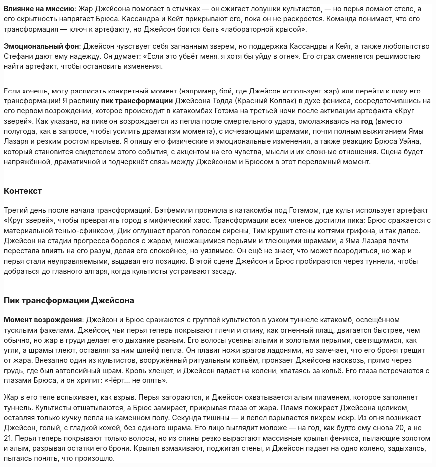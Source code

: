 **Влияние на миссию**: Жар Джейсона помогает в стычках — он сжигает ловушки культистов, — но перья ломают стелс, а его скрытность напрягает Брюса. Кассандра и Кейт прикрывают его, пока он не раскроется. Команда понимает, что его трансформация — ключ к артефакту, но Джейсон боится быть «лабораторной крысой».

**Эмоциональный фон**: Джейсон чувствует себя загнанным зверем, но поддержка Кассандры и Кейт, а также любопытство Стефани дают ему надежду. Он думает: «Если это убьёт меня, я хотя бы уйду в огне». Его страх сменяется решимостью найти артефакт, чтобы остановить изменения.

---

Если хочешь, могу расписать конкретный момент (например, бой, где Джейсон использует жар) или перейти к пику его трансформации!
Я распишу **пик трансформации** Джейсона Тодда (Красный Колпак) в духе феникса, сосредоточившись на его первом возрождении, которое происходит в катакомбах Готэма на третьей ночи после активации артефакта «Круг зверей». Как указано, на пике он возрождается из пепла после смертельного удара, омолаживаясь на **год** (вместо полугода, как в запросе, чтобы усилить драматизм момента), с исчезающими шрамами, почти полным выжиганием Ямы Лазаря и резким ростом крыльев. Я опишу его физические и эмоциональные изменения, а также реакцию Брюса Уэйна, который становится свидетелем этого события, с акцентом на его чувства, мысли и их сложные отношения. Сцена будет напряжённой, драматичной и подчеркнёт связь между Джейсоном и Брюсом в этот переломный момент.

---

### Контекст
Третий день после начала трансформаций. Бэтфемили проникла в катакомбы под Готэмом, где культ использует артефакт «Круг зверей», чтобы превратить город в мифический хаос. Трансформации всех членов достигли пика: Брюс сражается с материальной тенью-сфинксом, Дик оглушает врагов голосом сирены, Тим крушит стены когтями грифона, и так далее. Джейсон на стадии прогресса боролся с жаром, множащимися перьями и тлеющими шрамами, а Яма Лазаря почти перестала влиять на его разум, делая его спокойнее, но уязвимее. Он ещё не знает, что может возродиться, но жар и перья стали неуправляемыми, выдавая его позицию. В этой сцене Джейсон и Брюс пробираются через туннели, чтобы добраться до главного алтаря, когда культисты устраивают засаду.

---

### Пик трансформации Джейсона

**Момент возрождения**:
Джейсон и Брюс сражаются с группой культистов в узком туннеле катакомб, освещённом тусклыми факелами. Джейсон, чьи перья теперь покрывают плечи и спину, как огненный плащ, двигается быстрее, чем обычно, но жар в груди делает его дыхание рваным. Его волосы усеяны алыми и золотыми перьями, светящимися, как угли, а шрамы тлеют, оставляя за ним шлейф пепла. Он плавит ножи врагов ладонями, но замечает, что его броня трещит от жара. Внезапно один из культистов, вооружённый ритуальным копьём, пронзает Джейсона насквозь, прямо через грудь, где был автопсийный шрам. Кровь хлещет, и Джейсон падает на колени, хватаясь за копьё. Его глаза встречаются с глазами Брюса, и он хрипит: «Чёрт… не опять».

Жар в его теле вспыхивает, как взрыв. Перья загораются, и Джейсон охватывается алым пламенем, которое заполняет туннель. Культисты отшатываются, а Брюс замирает, прикрывая глаза от жара. Пламя пожирает Джейсона целиком, оставляя только кучку пепла на каменном полу. Секунда тишины — и пепел взрывается вихрем искр. Из огня возникает Джейсон, голый, с гладкой кожей, без единого шрама. Его лицо выглядит моложе — на год, как будто ему снова 20, а не 21. Перья теперь покрывают только волосы, но из спины резко вырастают массивные крылья феникса, пылающие золотом и алым, разрывая остатки его брони. Крылья взмахивают, поджигая стены, и Джейсон падает на одно колено, задыхаясь, пытаясь понять, что произошло.
